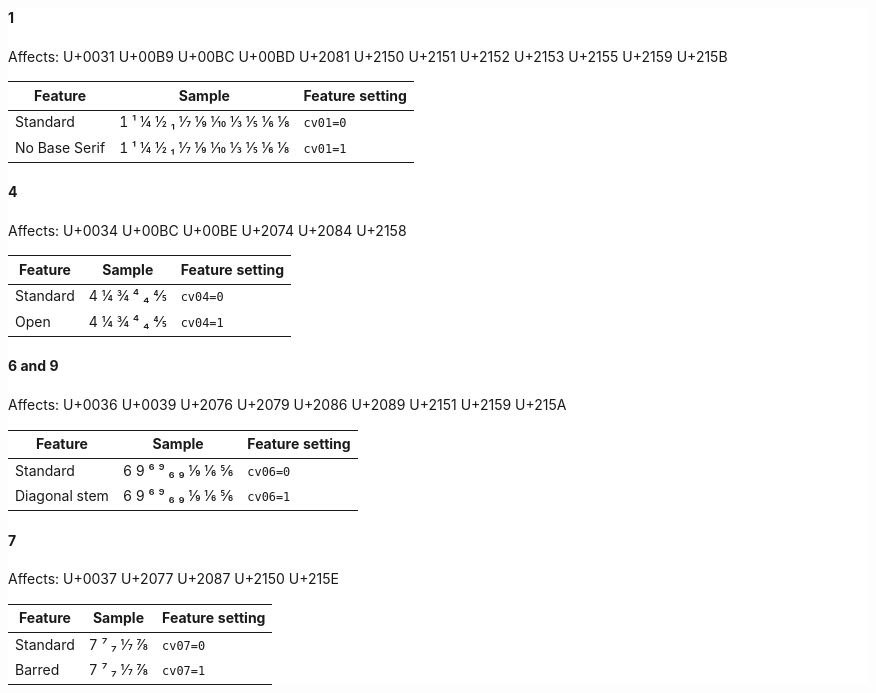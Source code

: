#### 1

<span class='affects'>Affects: U+0031 U+00B9 U+00BC U+00BD U+2081 U+2150 U+2151 U+2152 U+2153 U+2155 U+2159 U+215B</span>

Feature | Sample                      | Feature setting
------- | --------------------------- | -------
Standard      | <span class='andika-R normal'>1 ¹ ¼ ½ ₁ ⅐ ⅑ ⅒ ⅓ ⅕ ⅙ ⅛</span> | `cv01=0`
No Base Serif | <span class='andika-R normal' style='font-feature-settings: "cv01" 1'>1 ¹ ¼ ½ ₁ ⅐ ⅑ ⅒ ⅓ ⅕ ⅙ ⅛</span> | `cv01=1`

#### 4

<span class='affects'>Affects: U+0034 U+00BC U+00BE U+2074 U+2084 U+2158</span>

Feature | Sample                      | Feature setting
------- | --------------------------- | -------
Standard | <span class='andika-R normal'>4 ¼ ¾ ⁴ ₄ ⅘</span> | `cv04=0`
Open     | <span class='andika-R normal' style='font-feature-settings: "cv04" 1'>4 ¼ ¾ ⁴ ₄ ⅘</span> | `cv04=1`

#### 6 and 9

<span class='affects'>Affects: U+0036 U+0039 U+2076 U+2079 U+2086 U+2089 U+2151 U+2159 U+215A</span>

Feature | Sample                      | Feature setting
------- | --------------------------- | -------
Standard      | <span class='andika-R normal'>6 9 ⁶ ⁹ ₆ ₉ ⅑ ⅙ ⅚</span> | `cv06=0`
Diagonal stem | <span class='andika-R normal' style='font-feature-settings: "cv06" 1'>6 9 ⁶ ⁹ ₆ ₉ ⅑ ⅙ ⅚</span> | `cv06=1`

#### 7

<span class='affects'>Affects: U+0037 U+2077 U+2087 U+2150 U+215E</span>

Feature | Sample                      | Feature setting
------- | --------------------------- | -------
Standard | <span class='andika-R normal'>7 ⁷ ₇ ⅐ ⅞</span> | `cv07=0`
Barred   | <span class='andika-R normal' style='font-feature-settings: "cv07" 1'>7 ⁷ ₇ ⅐ ⅞</span> | `cv07=1`


